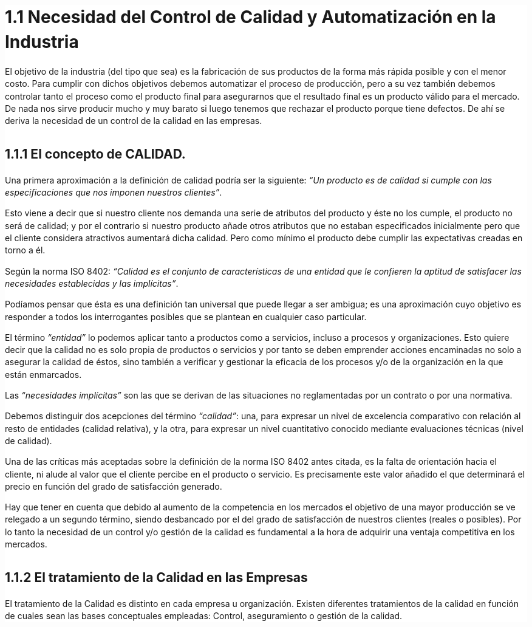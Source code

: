 # 1.1 Necesidad del Control de Calidad y Automatización en la Industria

El objetivo de la industria (del tipo que sea) es la fabricación de sus productos de la forma más rápida posible y con el menor costo. Para cumplir con dichos objetivos debemos automatizar el proceso de producción, pero a su vez también debemos controlar tanto el proceso como el producto final para asegurarnos que el resultado final es un producto válido para el mercado. De nada nos sirve producir mucho y muy barato si luego tenemos que rechazar el producto porque tiene defectos. De ahí se deriva la necesidad de un control de la calidad en las empresas.

## 1.1.1 El concepto de CALIDAD.

Una primera aproximación a la definición de calidad podría ser la siguiente: *“Un producto es de calidad si cumple con las especificaciones que nos imponen nuestros clientes”*.

Esto viene a decir que si nuestro cliente nos demanda una serie de atributos  del producto y éste no los cumple, el producto no será de calidad; y por el contrario si nuestro producto añade otros atributos que no estaban especificados inicialmente pero que el cliente considera atractivos aumentará dicha calidad. Pero como mínimo el producto debe cumplir las expectativas creadas en torno a él.

Según la norma ISO 8402: *“Calidad es el conjunto de características de una entidad que le confieren la aptitud de satisfacer las necesidades establecidas y las implícitas”*.

Podíamos pensar que ésta es una definición tan universal que puede llegar a ser ambigua; es una aproximación cuyo objetivo es responder a todos los interrogantes posibles que se plantean en cualquier caso particular.

El término *“entidad”* lo podemos aplicar tanto a productos como a servicios, incluso a procesos y organizaciones. Esto quiere decir que la calidad no es solo propia de productos o servicios y por tanto se deben emprender acciones encaminadas no solo a asegurar la calidad de éstos, sino también a verificar y gestionar la eficacia de los procesos y/o de la organización en la que están enmarcados.

Las *“necesidades implícitas”* son las que se derivan de las situaciones no reglamentadas por un contrato o por una normativa.

Debemos distinguir dos acepciones del término *“calidad”*: una, para expresar un nivel de excelencia comparativo con relación al resto de entidades (calidad relativa), y la otra, para expresar un nivel cuantitativo conocido mediante evaluaciones técnicas (nivel de calidad).

Una de las críticas más aceptadas sobre la definición de la norma ISO 8402 antes citada, es la falta de orientación hacia el cliente, ni alude al valor que el cliente percibe en el producto o servicio. Es precisamente este valor añadido el que determinará el precio en función del grado de satisfacción generado.

Hay que tener en cuenta que debido al aumento de la competencia en los mercados el objetivo de una mayor producción se ve relegado a un segundo término, siendo desbancado por el del grado de satisfacción de nuestros clientes (reales o posibles). Por lo tanto la necesidad de un control y/o gestión de la calidad es fundamental a la hora de adquirir una ventaja competitiva en los mercados.

## 1.1.2 El tratamiento de la Calidad en las Empresas

El tratamiento de la Calidad es distinto en cada empresa u organización. Existen diferentes tratamientos de la calidad en función de cuales sean las bases conceptuales empleadas: Control, aseguramiento o gestión de la calidad.
